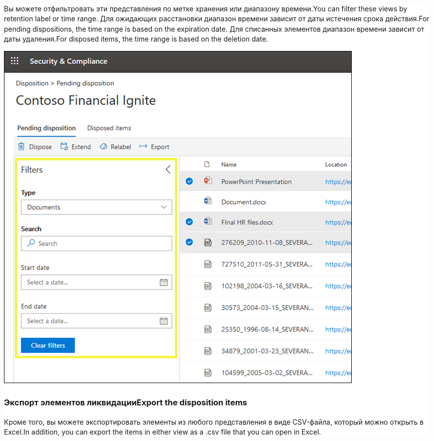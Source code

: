 <span data-ttu-id="6bff5-179">Вы можете отфильтровать эти представления по метке хранения или диапазону времени.</span><span class="sxs-lookup"><span data-stu-id="6bff5-179">You can filter these views by retention label or time range.</span></span> <span data-ttu-id="6bff5-180">Для ожидающих расстановки диапазон времени зависит от даты истечения срока действия.</span><span class="sxs-lookup"><span data-stu-id="6bff5-180">For pending dispositions, the time range is based on the expiration date.</span></span> <span data-ttu-id="6bff5-181">Для списанных элементов диапазон времени зависит от даты удаления.</span><span class="sxs-lookup"><span data-stu-id="6bff5-181">For disposed items, the time range is based on the deletion date.</span></span>
  
![Параметры фильтра расстановки](media/Retention-filter-options.png)

### <a name="export-the-disposition-items"></a><span data-ttu-id="6bff5-183">Экспорт элементов ликвидации</span><span class="sxs-lookup"><span data-stu-id="6bff5-183">Export the disposition items</span></span>

<span data-ttu-id="6bff5-184">Кроме того, вы можете экспортировать элементы из любого представления в виде CSV-файла, который можно открыть в Excel.</span><span class="sxs-lookup"><span data-stu-id="6bff5-184">In addition, you can export the items in either view as a .csv file that you can open in Excel.</span></span>
  